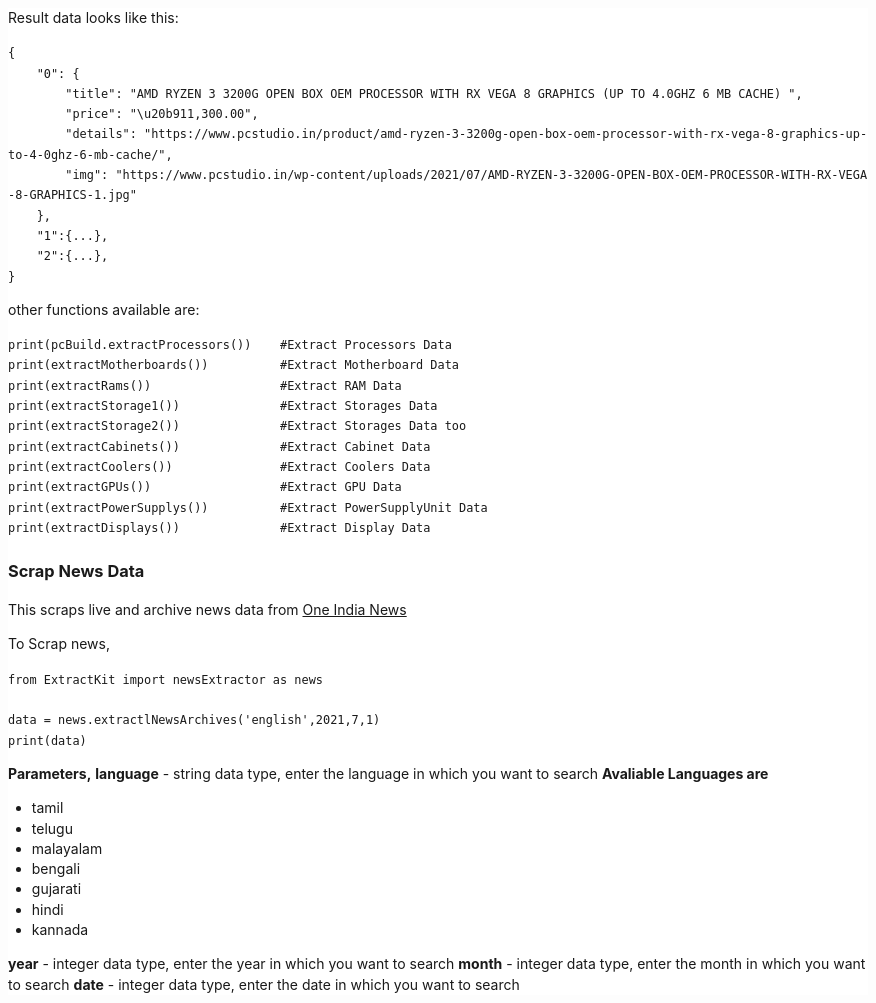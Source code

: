 Result data looks like this:
```
{
    "0": {
        "title": "AMD RYZEN 3 3200G OPEN BOX OEM PROCESSOR WITH RX VEGA 8 GRAPHICS (UP TO 4.0GHZ 6 MB CACHE) ",
        "price": "\u20b911,300.00",
        "details": "https://www.pcstudio.in/product/amd-ryzen-3-3200g-open-box-oem-processor-with-rx-vega-8-graphics-up-to-4-0ghz-6-mb-cache/",
        "img": "https://www.pcstudio.in/wp-content/uploads/2021/07/AMD-RYZEN-3-3200G-OPEN-BOX-OEM-PROCESSOR-WITH-RX-VEGA-8-GRAPHICS-1.jpg"
    },
    "1":{...},
    "2":{...},
}
```

other functions available are:
    
    print(pcBuild.extractProcessors())    #Extract Processors Data
    print(extractMotherboards())          #Extract Motherboard Data 
    print(extractRams())                  #Extract RAM Data
    print(extractStorage1())              #Extract Storages Data
    print(extractStorage2())              #Extract Storages Data too
    print(extractCabinets())              #Extract Cabinet Data
    print(extractCoolers())               #Extract Coolers Data
    print(extractGPUs())                  #Extract GPU Data
    print(extractPowerSupplys())          #Extract PowerSupplyUnit Data
    print(extractDisplays())              #Extract Display Data


### Scrap News Data
This scraps live and archive news data from [One India News](https://oneindia.com)

To Scrap news,

    from ExtractKit import newsExtractor as news

    data = news.extractlNewsArchives('english',2021,7,1)
    print(data)

**Parameters,**
**language** - string data type, enter the language in which you want to search
**Avaliable Languages are**
* tamil
* telugu
* malayalam
* bengali
* gujarati
* hindi
* kannada

**year** - integer data type, enter the year in which you want to search
**month** - integer data type, enter the month in which you want to search
**date** - integer data type, enter the date in which you want to search

